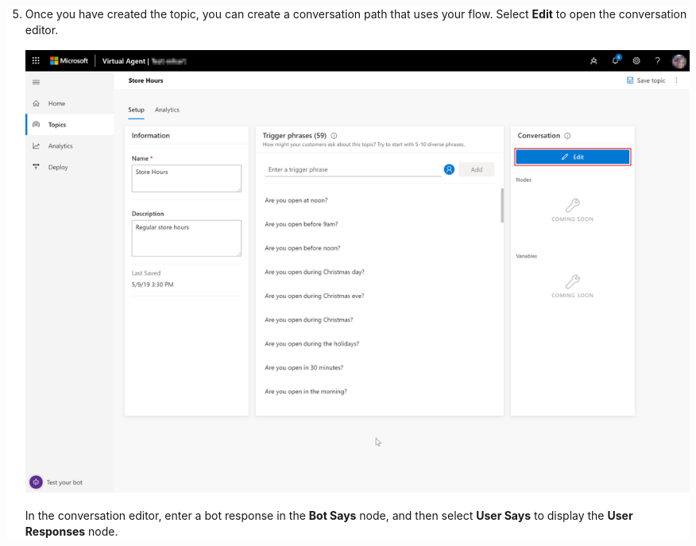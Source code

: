 5. Once you have created the topic, you can create a conversation path that uses your flow. Select **Edit** to open the conversation editor.

   ![Open flow conversation](media/edit-conversation.png)

    In the conversation editor, enter a bot response in the **Bot Says** node, and then select **User Says** to display the **User Responses** node.
